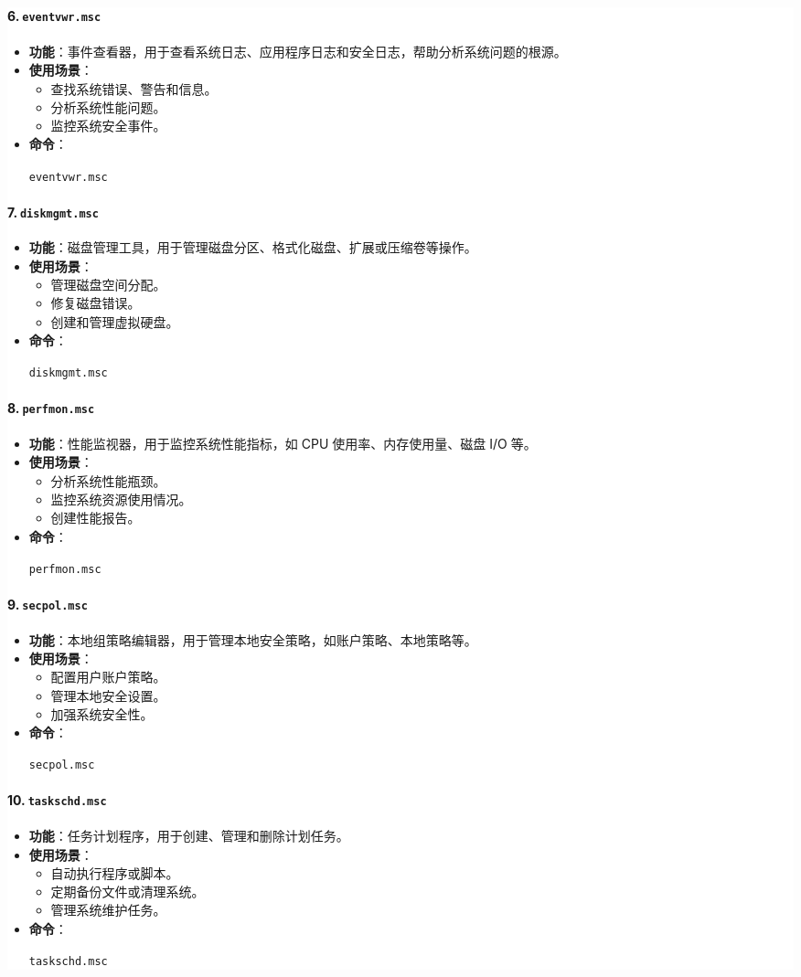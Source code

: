 #### 6. **`eventvwr.msc`**
- **功能**：事件查看器，用于查看系统日志、应用程序日志和安全日志，帮助分析系统问题的根源。
- **使用场景**：
  - 查找系统错误、警告和信息。
  - 分析系统性能问题。
  - 监控系统安全事件。
- **命令**：
  ```plaintext
  eventvwr.msc
  ```

#### 7. **`diskmgmt.msc`**
- **功能**：磁盘管理工具，用于管理磁盘分区、格式化磁盘、扩展或压缩卷等操作。
- **使用场景**：
  - 管理磁盘空间分配。
  - 修复磁盘错误。
  - 创建和管理虚拟硬盘。
- **命令**：
  ```plaintext
  diskmgmt.msc
  ```

#### 8. **`perfmon.msc`**
- **功能**：性能监视器，用于监控系统性能指标，如 CPU 使用率、内存使用量、磁盘 I/O 等。
- **使用场景**：
  - 分析系统性能瓶颈。
  - 监控系统资源使用情况。
  - 创建性能报告。
- **命令**：
  ```plaintext
  perfmon.msc
  ```

#### 9. **`secpol.msc`**
- **功能**：本地组策略编辑器，用于管理本地安全策略，如账户策略、本地策略等。
- **使用场景**：
  - 配置用户账户策略。
  - 管理本地安全设置。
  - 加强系统安全性。
- **命令**：
  ```plaintext
  secpol.msc
  ```

#### 10. **`taskschd.msc`**
- **功能**：任务计划程序，用于创建、管理和删除计划任务。
- **使用场景**：
  - 自动执行程序或脚本。
  - 定期备份文件或清理系统。
  - 管理系统维护任务。
- **命令**：
  ```plaintext
  taskschd.msc
  ```

